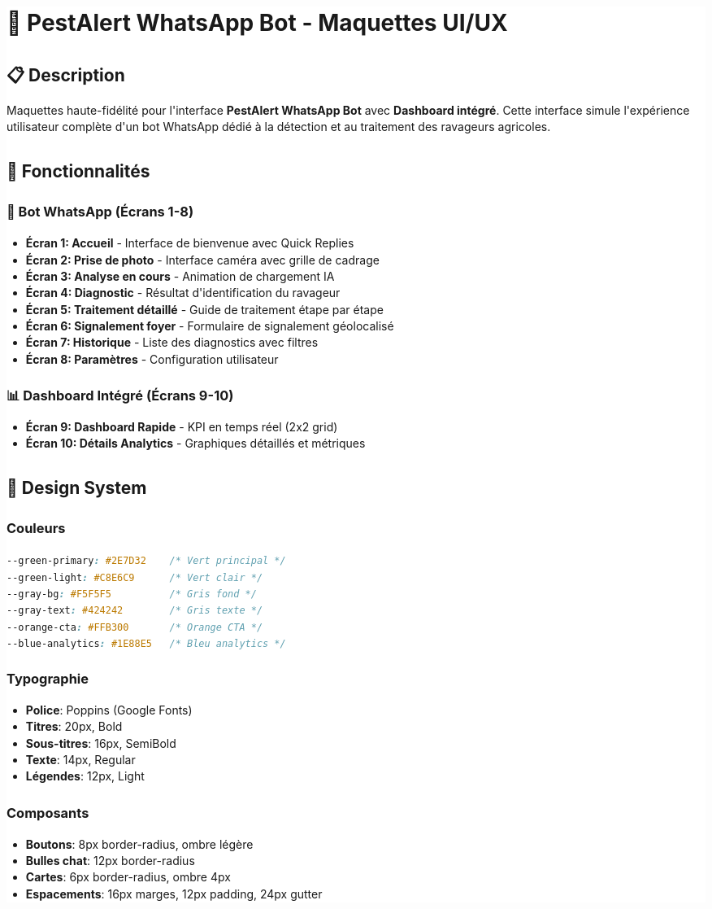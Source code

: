 # 🐛 PestAlert WhatsApp Bot - Maquettes UI/UX

## 📋 Description

Maquettes haute-fidélité pour l'interface **PestAlert WhatsApp Bot** avec **Dashboard intégré**. Cette interface simule l'expérience utilisateur complète d'un bot WhatsApp dédié à la détection et au traitement des ravageurs agricoles.

## 🎯 Fonctionnalités

### 🤖 Bot WhatsApp (Écrans 1-8)
- **Écran 1: Accueil** - Interface de bienvenue avec Quick Replies
- **Écran 2: Prise de photo** - Interface caméra avec grille de cadrage
- **Écran 3: Analyse en cours** - Animation de chargement IA
- **Écran 4: Diagnostic** - Résultat d'identification du ravageur
- **Écran 5: Traitement détaillé** - Guide de traitement étape par étape
- **Écran 6: Signalement foyer** - Formulaire de signalement géolocalisé
- **Écran 7: Historique** - Liste des diagnostics avec filtres
- **Écran 8: Paramètres** - Configuration utilisateur

### 📊 Dashboard Intégré (Écrans 9-10)
- **Écran 9: Dashboard Rapide** - KPI en temps réel (2x2 grid)
- **Écran 10: Détails Analytics** - Graphiques détaillés et métriques

## 🎨 Design System

### Couleurs
```css
--green-primary: #2E7D32    /* Vert principal */
--green-light: #C8E6C9      /* Vert clair */
--gray-bg: #F5F5F5          /* Gris fond */
--gray-text: #424242        /* Gris texte */
--orange-cta: #FFB300       /* Orange CTA */
--blue-analytics: #1E88E5   /* Bleu analytics */
```

### Typographie
- **Police**: Poppins (Google Fonts)
- **Titres**: 20px, Bold
- **Sous-titres**: 16px, SemiBold
- **Texte**: 14px, Regular
- **Légendes**: 12px, Light

### Composants
- **Boutons**: 8px border-radius, ombre légère
- **Bulles chat**: 12px border-radius
- **Cartes**: 6px border-radius, ombre 4px
- **Espacements**: 16px marges, 12px padding, 24px gutter
